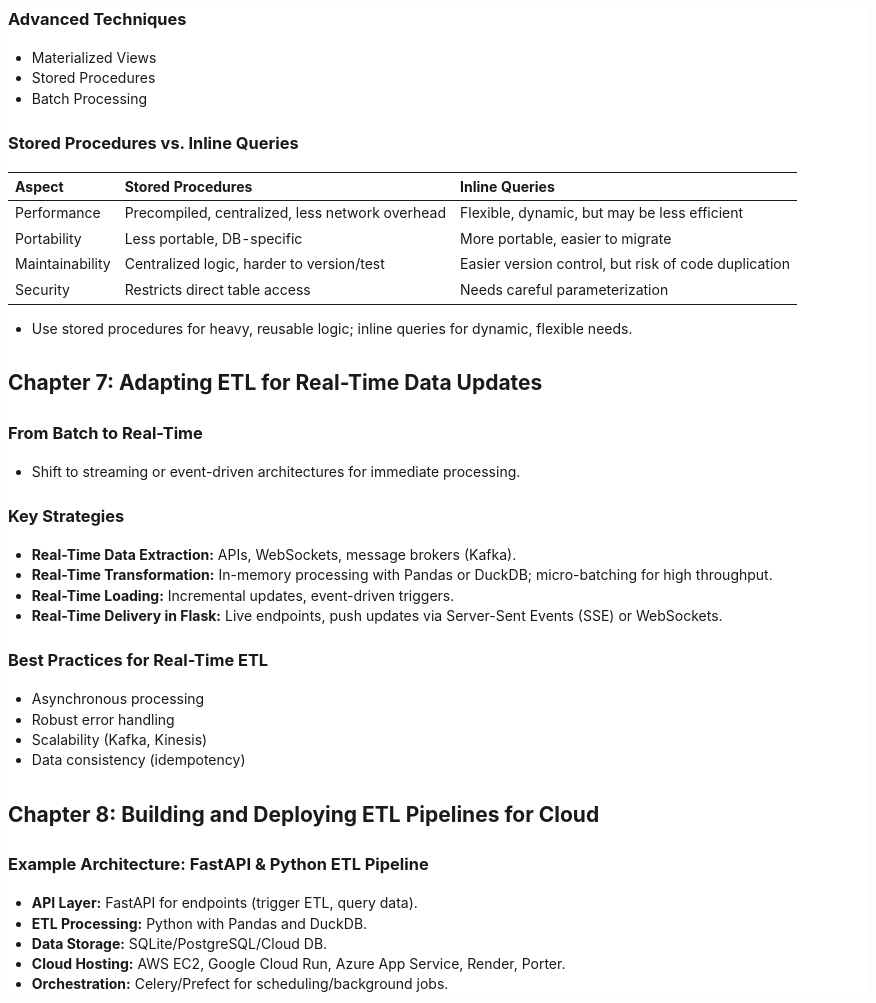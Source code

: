 ### Advanced Techniques

- Materialized Views
- Stored Procedures
- Batch Processing


### Stored Procedures vs. Inline Queries

| Aspect | Stored Procedures | Inline Queries |
| :-- | :-- | :-- |
| Performance | Precompiled, centralized, less network overhead | Flexible, dynamic, but may be less efficient |
| Portability | Less portable, DB-specific | More portable, easier to migrate |
| Maintainability | Centralized logic, harder to version/test | Easier version control, but risk of code duplication |
| Security | Restricts direct table access | Needs careful parameterization |

- Use stored procedures for heavy, reusable logic; inline queries for dynamic, flexible needs.


## Chapter 7: Adapting ETL for Real-Time Data Updates

### From Batch to Real-Time

- Shift to streaming or event-driven architectures for immediate processing.


### Key Strategies

- **Real-Time Data Extraction:** APIs, WebSockets, message brokers (Kafka).
- **Real-Time Transformation:** In-memory processing with Pandas or DuckDB; micro-batching for high throughput.
- **Real-Time Loading:** Incremental updates, event-driven triggers.
- **Real-Time Delivery in Flask:** Live endpoints, push updates via Server-Sent Events (SSE) or WebSockets.


### Best Practices for Real-Time ETL

- Asynchronous processing
- Robust error handling
- Scalability (Kafka, Kinesis)
- Data consistency (idempotency)


## Chapter 8: Building and Deploying ETL Pipelines for Cloud

### Example Architecture: FastAPI \& Python ETL Pipeline

- **API Layer:** FastAPI for endpoints (trigger ETL, query data).
- **ETL Processing:** Python with Pandas and DuckDB.
- **Data Storage:** SQLite/PostgreSQL/Cloud DB.
- **Cloud Hosting:** AWS EC2, Google Cloud Run, Azure App Service, Render, Porter.
- **Orchestration:** Celery/Prefect for scheduling/background jobs.
